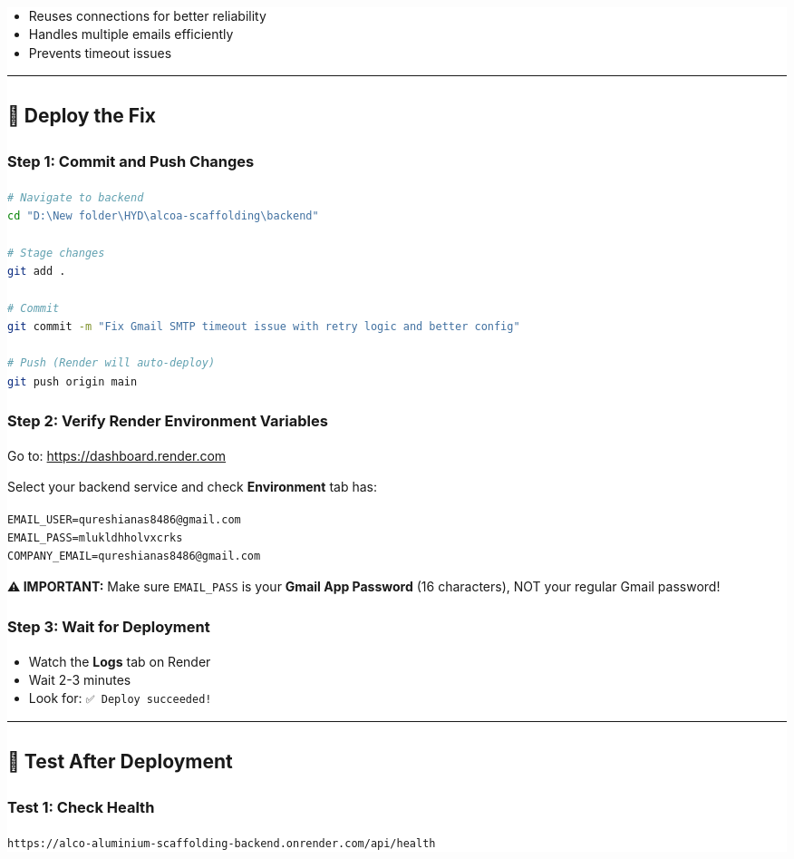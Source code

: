 - Reuses connections for better reliability
- Handles multiple emails efficiently
- Prevents timeout issues

---

## 🚀 Deploy the Fix

### **Step 1: Commit and Push Changes**

```bash
# Navigate to backend
cd "D:\New folder\HYD\alcoa-scaffolding\backend"

# Stage changes
git add .

# Commit
git commit -m "Fix Gmail SMTP timeout issue with retry logic and better config"

# Push (Render will auto-deploy)
git push origin main
```

### **Step 2: Verify Render Environment Variables**

Go to: https://dashboard.render.com

Select your backend service and check **Environment** tab has:

```
EMAIL_USER=qureshianas8486@gmail.com
EMAIL_PASS=mlukldhholvxcrks
COMPANY_EMAIL=qureshianas8486@gmail.com
```

**⚠️ IMPORTANT:** Make sure `EMAIL_PASS` is your **Gmail App Password** (16 characters), NOT your regular Gmail password!

### **Step 3: Wait for Deployment**

- Watch the **Logs** tab on Render
- Wait 2-3 minutes
- Look for: `✅ Deploy succeeded!`

---

## 🧪 Test After Deployment

### **Test 1: Check Health**

```
https://alco-aluminium-scaffolding-backend.onrender.com/api/health
```
